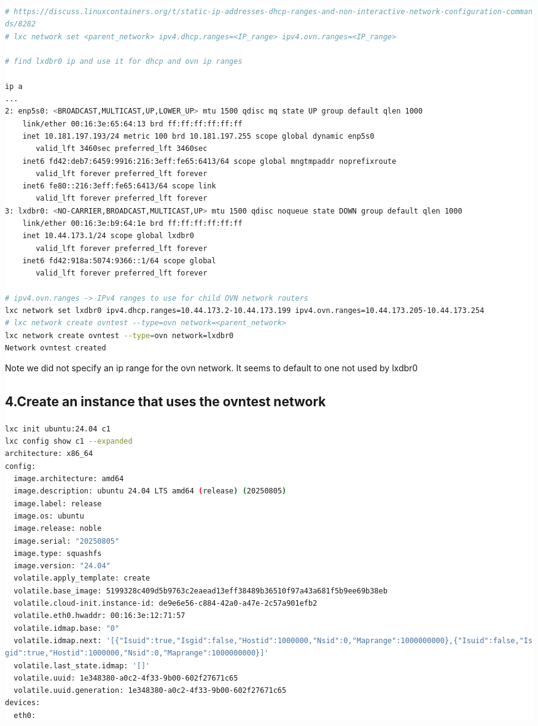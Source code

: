 ```bash
# https://discuss.linuxcontainers.org/t/static-ip-addresses-dhcp-ranges-and-non-interactive-network-configuration-commands/8282
# lxc network set <parent_network> ipv4.dhcp.ranges=<IP_range> ipv4.ovn.ranges=<IP_range>

# find lxdbr0 ip and use it for dhcp and ovn ip ranges

ip a
...
2: enp5s0: <BROADCAST,MULTICAST,UP,LOWER_UP> mtu 1500 qdisc mq state UP group default qlen 1000
    link/ether 00:16:3e:65:64:13 brd ff:ff:ff:ff:ff:ff
    inet 10.181.197.193/24 metric 100 brd 10.181.197.255 scope global dynamic enp5s0
       valid_lft 3460sec preferred_lft 3460sec
    inet6 fd42:deb7:6459:9916:216:3eff:fe65:6413/64 scope global mngtmpaddr noprefixroute 
       valid_lft forever preferred_lft forever
    inet6 fe80::216:3eff:fe65:6413/64 scope link 
       valid_lft forever preferred_lft forever
3: lxdbr0: <NO-CARRIER,BROADCAST,MULTICAST,UP> mtu 1500 qdisc noqueue state DOWN group default qlen 1000
    link/ether 00:16:3e:b9:64:1e brd ff:ff:ff:ff:ff:ff
    inet 10.44.173.1/24 scope global lxdbr0
       valid_lft forever preferred_lft forever
    inet6 fd42:918a:5074:9366::1/64 scope global 
       valid_lft forever preferred_lft forever

# ipv4.ovn.ranges -> IPv4 ranges to use for child OVN network routers
lxc network set lxdbr0 ipv4.dhcp.ranges=10.44.173.2-10.44.173.199 ipv4.ovn.ranges=10.44.173.205-10.44.173.254
# lxc network create ovntest --type=ovn network=<parent_network>
lxc network create ovntest --type=ovn network=lxdbr0
Network ovntest created

```

Note we did not specify an ip range for the ovn network. It seems to default to one not used by lxdbr0

## 4.Create an instance that uses the ovntest network

```bash
lxc init ubuntu:24.04 c1
lxc config show c1 --expanded
architecture: x86_64
config:
  image.architecture: amd64
  image.description: ubuntu 24.04 LTS amd64 (release) (20250805)
  image.label: release
  image.os: ubuntu
  image.release: noble
  image.serial: "20250805"
  image.type: squashfs
  image.version: "24.04"
  volatile.apply_template: create
  volatile.base_image: 5199328c409d5b9763c2eaead13eff38489b36510f97a43a681f5b9ee69b38eb
  volatile.cloud-init.instance-id: de9e6e56-c884-42a0-a47e-2c57a901efb2
  volatile.eth0.hwaddr: 00:16:3e:12:71:57
  volatile.idmap.base: "0"
  volatile.idmap.next: '[{"Isuid":true,"Isgid":false,"Hostid":1000000,"Nsid":0,"Maprange":1000000000},{"Isuid":false,"Isgid":true,"Hostid":1000000,"Nsid":0,"Maprange":1000000000}]'
  volatile.last_state.idmap: '[]'
  volatile.uuid: 1e348380-a0c2-4f33-9b00-602f27671c65
  volatile.uuid.generation: 1e348380-a0c2-4f33-9b00-602f27671c65
devices:
  eth0:
```